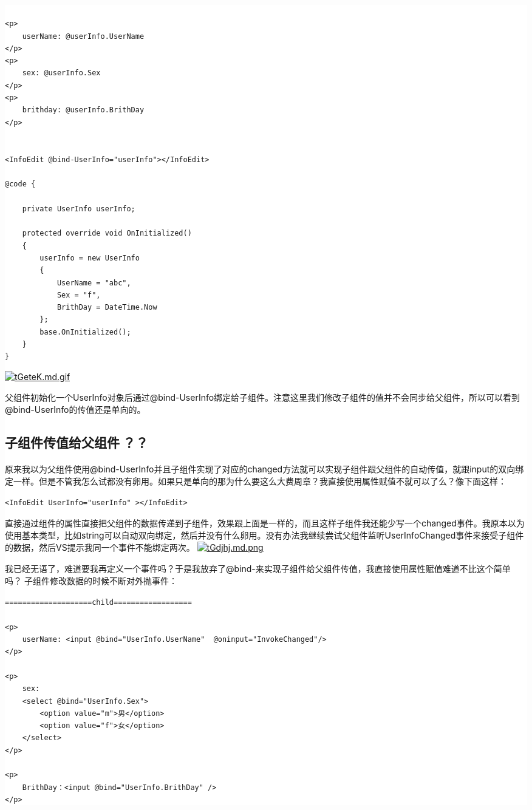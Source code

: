 ```

<p>
    userName: @userInfo.UserName
</p>
<p>
    sex: @userInfo.Sex
</p>
<p>
    brithday: @userInfo.BrithDay
</p>


<InfoEdit @bind-UserInfo="userInfo"></InfoEdit>

@code {

    private UserInfo userInfo;

    protected override void OnInitialized()
    {
        userInfo = new UserInfo
        {
            UserName = "abc",
            Sex = "f",
            BrithDay = DateTime.Now
        };
        base.OnInitialized();
    }
}
```
[![tGeteK.md.gif](https://s1.ax1x.com/2020/06/01/tGeteK.md.gif)](https://imgchr.com/i/tGeteK)
    
父组件初始化一个UserInfo对象后通过@bind-UserInfo绑定给子组件。注意这里我们修改子组件的值并不会同步给父组件，所以可以看到@bind-UserInfo的传值还是单向的。
## 子组件传值给父组件 ？？
原来我以为父组件使用@bind-UserInfo并且子组件实现了对应的changed方法就可以实现子组件跟父组件的自动传值，就跟input的双向绑定一样。但是不管我怎么试都没有卵用。如果只是单向的那为什么要这么大费周章？我直接使用属性赋值不就可以了么？像下面这样：
```
<InfoEdit UserInfo="userInfo" ></InfoEdit>
```
直接通过组件的属性直接把父组件的数据传递到子组件，效果跟上面是一样的，而且这样子组件我还能少写一个changed事件。我原本以为使用基本类型，比如string可以自动双向绑定，然后并没有什么卵用。没有办法我继续尝试父组件监听UserInfoChanged事件来接受子组件的数据，然后VS提示我同一个事件不能绑定两次。
[![tGdjhj.md.png](https://s1.ax1x.com/2020/06/01/tGdjhj.md.png)](https://imgchr.com/i/tGdjhj)
    
我已经无语了，难道要我再定义一个事件吗？于是我放弃了@bind-来实现子组件给父组件传值，我直接使用属性赋值难道不比这个简单吗？
子组件修改数据的时候不断对外抛事件：
```
====================child==================

<p>
    userName: <input @bind="UserInfo.UserName"  @oninput="InvokeChanged"/>
</p>

<p>
    sex:
    <select @bind="UserInfo.Sex">
        <option value="m">男</option>
        <option value="f">女</option>
    </select>
</p>

<p>
    BrithDay：<input @bind="UserInfo.BrithDay" />
</p>
```